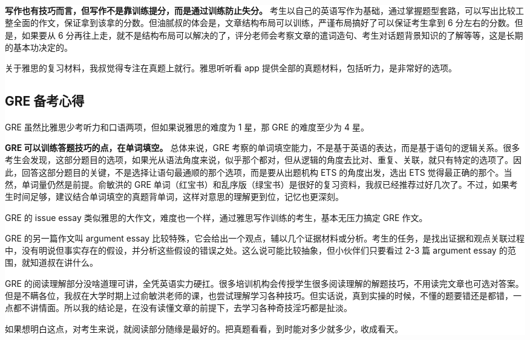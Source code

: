 **写作也有技巧而言，但写作不是靠训练提分，而是通过训练防止失分。** 考生以自己的英语写作为基础，通过掌握题型套路，可以写出比较工整全面的作文，保证拿到该拿的分数。但油腻叔的体会是，文章结构布局可以训练，严谨布局搞好了可以保证考生拿到 6 分左右的分数。但是，如果要从 6 分再往上走，就不是结构布局可以解决的了，评分老师会考察文章的遣词造句、考生对话题背景知识的了解等等，这是长期的基本功决定的。

关于雅思的复习材料，我叔觉得专注在真题上就行。雅思听听看 app 提供全部的真题材料，包括听力，是非常好的选项。

## GRE 备考心得

GRE 虽然比雅思少考听力和口语两项，但如果说雅思的难度为 1 星，那 GRE 的难度至少为 4 星。

**GRE 可以训练答题技巧的点，在单词填空。** 总体来说，GRE 考察的单词填空能力，不是基于英语的表达，而是基于语句的逻辑关系。很多考生会发现，这部分题目的选项，如果光从语法角度来说，似乎那个都对，但从逻辑的角度去比对、重复、关联，就只有特定的选项了。因此，回答这部分题目的关键，不是选择让语句最通顺的那个选项，而是要从出题机构 ETS 的角度出发，选出 ETS 觉得最正确的那个。当然，单词量仍然是前提。俞敏洪的 GRE 单词（红宝书）和乱序版（绿宝书）是很好的复习资料，我叔已经推荐过好几次了。不过，如果考生时间足够，建议结合单词填空的真题背单词，这样对意思的理解更到位，记忆也更深刻。

GRE 的 issue essay 类似雅思的大作文，难度也一个样，通过雅思写作训练的考生，基本无压力搞定 GRE 作文。

GRE 的另一篇作文叫 argument essay 比较特殊，它会给出一个观点，辅以几个证据材料或分析。考生的任务，是找出证据和观点关联过程中，没有明说但事实存在的假设，并分析这些假设的错误之处。这么说可能比较抽象，但小伙伴们只要看过 2-3 篇 argument essay 的范围，就知道叔在讲什么。

GRE 的阅读理解部分没啥道理可讲，全凭英语实力硬扛。很多培训机构会传授学生很多阅读理解的解题技巧，不用读完文章也可选对答案。但是不瞒各位，我叔在大学时期上过俞敏洪老师的课，也尝试理解学习各种技巧。但实话说，真到实操的时候，不懂的题要错还是都错，一点都不讲情面。所以我的结论是，在没有读懂文章的前提下，去学习各种奇技淫巧都是扯淡。

如果想明白这点，对考生来说，就阅读部分随缘是最好的。把真题看看，到时能对多少就多少，收成看天。
